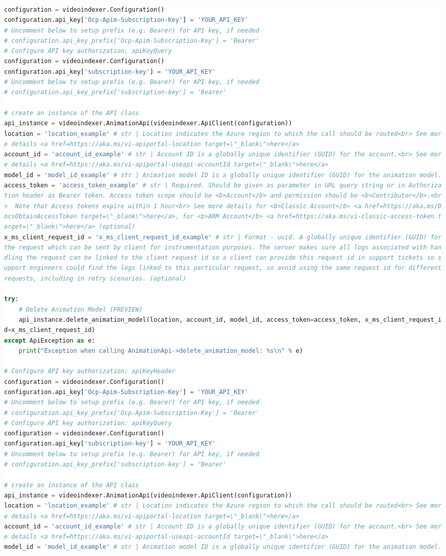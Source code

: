 ```python
configuration = videoindexer.Configuration()
configuration.api_key['Ocp-Apim-Subscription-Key'] = 'YOUR_API_KEY'
# Uncomment below to setup prefix (e.g. Bearer) for API key, if needed
# configuration.api_key_prefix['Ocp-Apim-Subscription-Key'] = 'Bearer'
# Configure API key authorization: apiKeyQuery
configuration = videoindexer.Configuration()
configuration.api_key['subscription-key'] = 'YOUR_API_KEY'
# Uncomment below to setup prefix (e.g. Bearer) for API key, if needed
# configuration.api_key_prefix['subscription-key'] = 'Bearer'

# create an instance of the API class
api_instance = videoindexer.AnimationApi(videoindexer.ApiClient(configuration))
location = 'location_example' # str | Location indicates the Azure region to which the call should be routed<br> See more details <a href=https://aka.ms/vi-apiportal-location target=\"_blank\">here</a>
account_id = 'account_id_example' # str | Account ID is a globally unique identifier (GUID) for the account.<br> See more details <a href=https://aka.ms/vi-apiportal-useapi-accountId target=\"_blank\">here</a>
model_id = 'model_id_example' # str | Animation model ID is a globally unique identifier (GUID) for the animation model.
access_token = 'access_token_example' # str | Required. Should be given as parameter in URL query string or in Authorization header as Bearer token. Access token scope should be <b>Account</b> and permission should be <b>Contributor</b>.<br>  Note that Access tokens expire within 1 hour<br> See more details for <b>Classic Account</b> <a href=https://aka.ms/DocsObtainAccessToken target=\"_blank\">here</a>, for <b>ARM Account</b> <a href=https://aka.ms/vi-classic-access-token target=\"_blank\">here</a> (optional)
x_ms_client_request_id = 'x_ms_client_request_id_example' # str | Format - uuid. A globally unique identifier (GUID) for the request which can be sent by client for instrumentation purposes. The server makes sure all logs associated with handling the request can be linked to the client request id so a client can provide this request id in support tickets so support engineers could find the logs linked to this particular request, so avoid using the same request id for different requests, including in retry scenarios. (optional)

try:
    # Delete Animation Model (PREVIEW)
    api_instance.delete_animation_model(location, account_id, model_id, access_token=access_token, x_ms_client_request_id=x_ms_client_request_id)
except ApiException as e:
    print("Exception when calling AnimationApi->delete_animation_model: %s\n" % e)

# Configure API key authorization: apiKeyHeader
configuration = videoindexer.Configuration()
configuration.api_key['Ocp-Apim-Subscription-Key'] = 'YOUR_API_KEY'
# Uncomment below to setup prefix (e.g. Bearer) for API key, if needed
# configuration.api_key_prefix['Ocp-Apim-Subscription-Key'] = 'Bearer'
# Configure API key authorization: apiKeyQuery
configuration = videoindexer.Configuration()
configuration.api_key['subscription-key'] = 'YOUR_API_KEY'
# Uncomment below to setup prefix (e.g. Bearer) for API key, if needed
# configuration.api_key_prefix['subscription-key'] = 'Bearer'

# create an instance of the API class
api_instance = videoindexer.AnimationApi(videoindexer.ApiClient(configuration))
location = 'location_example' # str | Location indicates the Azure region to which the call should be routed<br> See more details <a href=https://aka.ms/vi-apiportal-location target=\"_blank\">here</a>
account_id = 'account_id_example' # str | Account ID is a globally unique identifier (GUID) for the account.<br> See more details <a href=https://aka.ms/vi-apiportal-useapi-accountId target=\"_blank\">here</a>
model_id = 'model_id_example' # str | Animation model ID is a globally unique identifier (GUID) for the animation model.
```